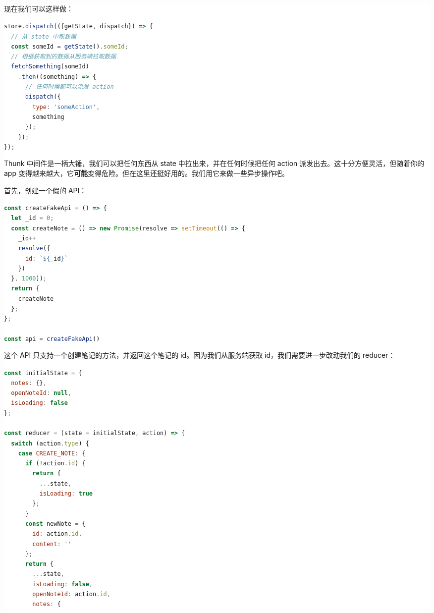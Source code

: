 现在我们可以这样做：

```js
store.dispatch(({getState, dispatch}) => {
  // 从 state 中取数据
  const someId = getState().someId;
  // 根据获取到的数据从服务端拉取数据
  fetchSomething(someId)
    .then((something) => {
      // 任何时候都可以派发 action
      dispatch({
        type: 'someAction',
        something
      });
    });
});
```

Thunk 中间件是一柄大锤，我们可以把任何东西从 state 中拉出来，并在任何时候把任何 action 派发出去。这十分方便灵活，但随着你的 app 变得越来越大，它**可能**变得危险。但在这里还挺好用的。我们用它来做一些异步操作吧。

首先，创建一个假的 API：

```js
const createFakeApi = () => {
  let _id = 0;
  const createNote = () => new Promise(resolve => setTimeout(() => {
    _id++
    resolve({
      id: `${_id}`
    })
  }, 1000));
  return {
    createNote
  };
};

const api = createFakeApi()
```

这个 API 只支持一个创建笔记的方法，并返回这个笔记的 id。因为我们从服务端获取 id，我们需要进一步改动我们的 reducer：

```js
const initialState = {
  notes: {},
  openNoteId: null,
  isLoading: false
};

const reducer = (state = initialState, action) => {
  switch (action.type) {
    case CREATE_NOTE: {
      if (!action.id) {
        return {
          ...state,
          isLoading: true
        };
      }
      const newNote = {
        id: action.id,
        content: ''
      };
      return {
        ...state,
        isLoading: false,
        openNoteId: action.id,
        notes: {
```